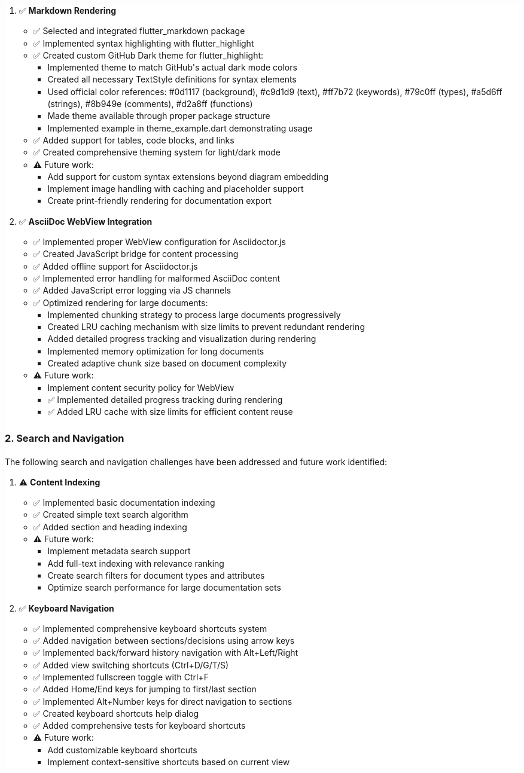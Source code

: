 1. ✅ **Markdown Rendering**
   - ✅ Selected and integrated flutter_markdown package
   - ✅ Implemented syntax highlighting with flutter_highlight
   - ✅ Created custom GitHub Dark theme for flutter_highlight:
     - Implemented theme to match GitHub's actual dark mode colors
     - Created all necessary TextStyle definitions for syntax elements
     - Used official color references: #0d1117 (background), #c9d1d9 (text), #ff7b72 (keywords),
       #79c0ff (types), #a5d6ff (strings), #8b949e (comments), #d2a8ff (functions)
     - Made theme available through proper package structure
     - Implemented example in theme_example.dart demonstrating usage
   - ✅ Added support for tables, code blocks, and links
   - ✅ Created comprehensive theming system for light/dark mode
   - ⚠️ Future work:
     - Add support for custom syntax extensions beyond diagram embedding
     - Implement image handling with caching and placeholder support
     - Create print-friendly rendering for documentation export

2. ✅ **AsciiDoc WebView Integration**
   - ✅ Implemented proper WebView configuration for Asciidoctor.js
   - ✅ Created JavaScript bridge for content processing
   - ✅ Added offline support for Asciidoctor.js
   - ✅ Implemented error handling for malformed AsciiDoc content
   - ✅ Added JavaScript error logging via JS channels
   - ✅ Optimized rendering for large documents:
     - Implemented chunking strategy to process large documents progressively
     - Created LRU caching mechanism with size limits to prevent redundant rendering
     - Added detailed progress tracking and visualization during rendering
     - Implemented memory optimization for long documents
     - Created adaptive chunk size based on document complexity
   - ⚠️ Future work:
     - Implement content security policy for WebView
     - ✅ Implemented detailed progress tracking during rendering
     - ✅ Added LRU cache with size limits for efficient content reuse

### 2. Search and Navigation

The following search and navigation challenges have been addressed and future work identified:

1. ⚠️ **Content Indexing**
   - ✅ Implemented basic documentation indexing
   - ✅ Created simple text search algorithm
   - ✅ Added section and heading indexing
   - ⚠️ Future work:
     - Implement metadata search support
     - Add full-text indexing with relevance ranking
     - Create search filters for document types and attributes
     - Optimize search performance for large documentation sets

2. ✅ **Keyboard Navigation**
   - ✅ Implemented comprehensive keyboard shortcuts system
   - ✅ Added navigation between sections/decisions using arrow keys
   - ✅ Implemented back/forward history navigation with Alt+Left/Right
   - ✅ Added view switching shortcuts (Ctrl+D/G/T/S)
   - ✅ Implemented fullscreen toggle with Ctrl+F
   - ✅ Added Home/End keys for jumping to first/last section
   - ✅ Implemented Alt+Number keys for direct navigation to sections
   - ✅ Created keyboard shortcuts help dialog
   - ✅ Added comprehensive tests for keyboard shortcuts
   - ⚠️ Future work:
     - Add customizable keyboard shortcuts
     - Implement context-sensitive shortcuts based on current view
